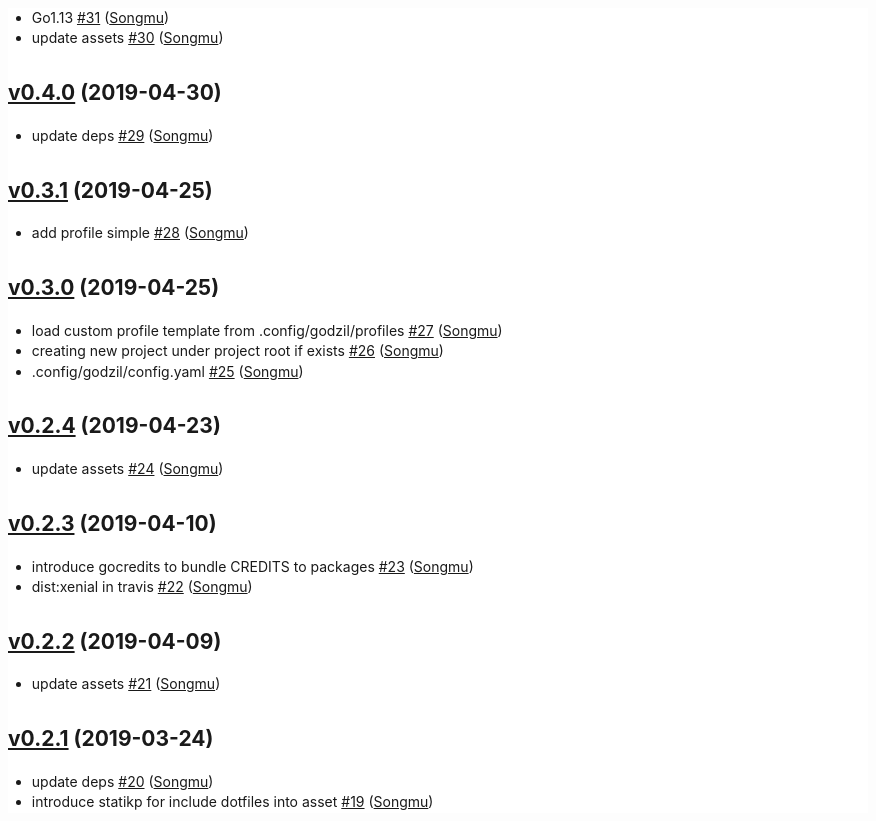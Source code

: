 * Go1.13 [#31](https://github.com/Songmu/godzil/pull/31) ([Songmu](https://github.com/Songmu))
* update assets [#30](https://github.com/Songmu/godzil/pull/30) ([Songmu](https://github.com/Songmu))

## [v0.4.0](https://github.com/Songmu/godzil/compare/v0.3.1...v0.4.0) (2019-04-30)

* update deps [#29](https://github.com/Songmu/godzil/pull/29) ([Songmu](https://github.com/Songmu))

## [v0.3.1](https://github.com/Songmu/godzil/compare/v0.3.0...v0.3.1) (2019-04-25)

* add profile simple [#28](https://github.com/Songmu/godzil/pull/28) ([Songmu](https://github.com/Songmu))

## [v0.3.0](https://github.com/Songmu/godzil/compare/v0.2.4...v0.3.0) (2019-04-25)

* load custom profile template from .config/godzil/profiles [#27](https://github.com/Songmu/godzil/pull/27) ([Songmu](https://github.com/Songmu))
* creating new project under project root if exists [#26](https://github.com/Songmu/godzil/pull/26) ([Songmu](https://github.com/Songmu))
* .config/godzil/config.yaml [#25](https://github.com/Songmu/godzil/pull/25) ([Songmu](https://github.com/Songmu))

## [v0.2.4](https://github.com/Songmu/godzil/compare/v0.2.3...v0.2.4) (2019-04-23)

* update assets [#24](https://github.com/Songmu/godzil/pull/24) ([Songmu](https://github.com/Songmu))

## [v0.2.3](https://github.com/Songmu/godzil/compare/v0.2.2...v0.2.3) (2019-04-10)

* introduce gocredits to bundle CREDITS to packages [#23](https://github.com/Songmu/godzil/pull/23) ([Songmu](https://github.com/Songmu))
* dist:xenial in travis [#22](https://github.com/Songmu/godzil/pull/22) ([Songmu](https://github.com/Songmu))

## [v0.2.2](https://github.com/Songmu/godzil/compare/v0.2.1...v0.2.2) (2019-04-09)

* update assets [#21](https://github.com/Songmu/godzil/pull/21) ([Songmu](https://github.com/Songmu))

## [v0.2.1](https://github.com/Songmu/godzil/compare/v0.2.0...v0.2.1) (2019-03-24)

* update deps [#20](https://github.com/Songmu/godzil/pull/20) ([Songmu](https://github.com/Songmu))
* introduce statikp for include dotfiles into asset [#19](https://github.com/Songmu/godzil/pull/19) ([Songmu](https://github.com/Songmu))
